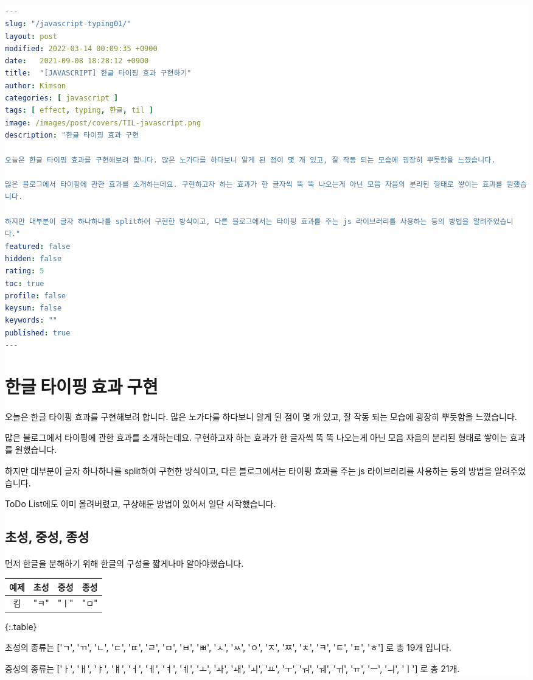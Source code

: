 ```yaml
---
slug: "/javascript-typing01/"
layout: post
modified: 2022-03-14 00:09:35 +0900
date:   2021-09-08 18:28:12 +0900
title:  "[JAVASCRIPT] 한글 타이핑 효과 구현하기"
author: Kimson
categories: [ javascript ]
tags: [ effect, typing, 한글, til ]
image: /images/post/covers/TIL-javascript.png
description: "한글 타이핑 효과 구현

오늘은 한글 타이핑 효과를 구현해보려 합니다. 많은 노가다를 하다보니 알게 된 점이 몇 개 있고, 잘 작동 되는 모습에 굉장히 뿌듯함을 느꼈습니다.

많은 블로그에서 타이핑에 관한 효과를 소개하는데요. 구현하고자 하는 효과가 한 글자씩 뚝 뚝 나오는게 아닌 모음 자음의 분리된 형태로 쌓이는 효과를 원했습니다.

하지만 대부분이 글자 하나하나를 split하여 구현한 방식이고, 다른 블로그에서는 타이핑 효과를 주는 js 라이브러리를 사용하는 등의 방법을 알려주었습니다."
featured: false
hidden: false
rating: 5
toc: true
profile: false
keysum: false
keywords: ""
published: true
---
```


# 한글 타이핑 효과 구현

오늘은 한글 타이핑 효과를 구현해보려 합니다. 많은 노가다를 하다보니 알게 된 점이 몇 개 있고, 잘 작동 되는 모습에 굉장히 뿌듯함을 느꼈습니다.

많은 블로그에서 타이핑에 관한 효과를 소개하는데요. 구현하고자 하는 효과가 한 글자씩 뚝 뚝 나오는게 아닌 모음 자음의 분리된 형태로 쌓이는 효과를 원했습니다.

하지만 대부분이 글자 하나하나를 split하여 구현한 방식이고, 다른 블로그에서는 타이핑 효과를 주는 js 라이브러리를 사용하는 등의 방법을 알려주었습니다.

ToDo List에도 이미 올려버렸고, 구상해둔 방법이 있어서 일단 시작했습니다.

## 초성, 중성, 종성

먼저 한글을 분해하기 위해 한글의 구성을 짧게나마 알아야했습니다.

|예제|초성|중성|종성|
|:---:|:---:|:---:|:---:|
|킴|"ㅋ"|"ㅣ"|"ㅁ"|
{:.table}

초성의 종류는 ['ㄱ', 'ㄲ', 'ㄴ', 'ㄷ', 'ㄸ', 'ㄹ', 'ㅁ', 'ㅂ', 'ㅃ', 'ㅅ', 'ㅆ', 'ㅇ', 'ㅈ', 'ㅉ', 'ㅊ', 'ㅋ', 'ㅌ', 'ㅍ', 'ㅎ'] 로 총 19개 입니다. 

중성의 종류는 ['ㅏ', 'ㅐ', 'ㅑ', 'ㅒ', 'ㅓ', 'ㅔ', 'ㅕ', 'ㅖ', 'ㅗ', 'ㅘ', 'ㅙ', 'ㅚ', 'ㅛ', 'ㅜ', 'ㅝ', 'ㅞ', 'ㅟ', 'ㅠ', 'ㅡ', 'ㅢ', 'ㅣ'] 로 총 21개.
